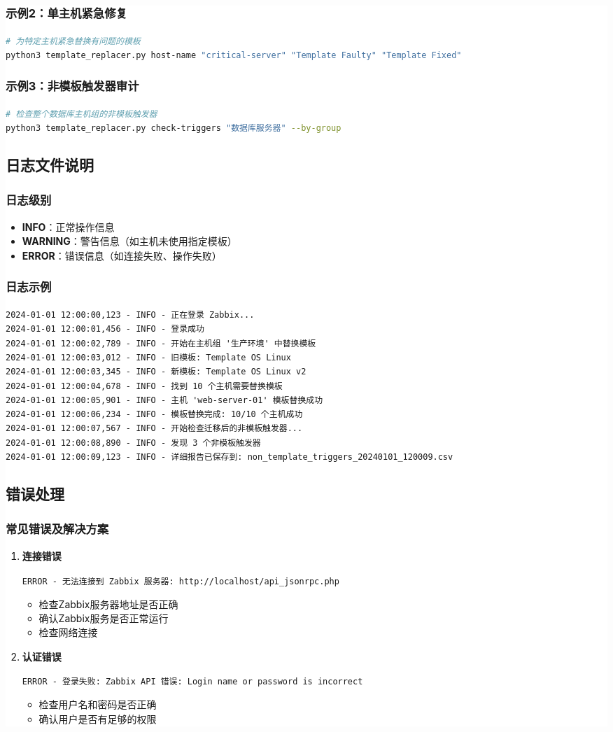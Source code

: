 ### 示例2：单主机紧急修复

```bash
# 为特定主机紧急替换有问题的模板
python3 template_replacer.py host-name "critical-server" "Template Faulty" "Template Fixed"
```

### 示例3：非模板触发器审计

```bash
# 检查整个数据库主机组的非模板触发器
python3 template_replacer.py check-triggers "数据库服务器" --by-group
```

## 日志文件说明

### 日志级别

- **INFO**：正常操作信息
- **WARNING**：警告信息（如主机未使用指定模板）
- **ERROR**：错误信息（如连接失败、操作失败）

### 日志示例

```
2024-01-01 12:00:00,123 - INFO - 正在登录 Zabbix...
2024-01-01 12:00:01,456 - INFO - 登录成功
2024-01-01 12:00:02,789 - INFO - 开始在主机组 '生产环境' 中替换模板
2024-01-01 12:00:03,012 - INFO - 旧模板: Template OS Linux
2024-01-01 12:00:03,345 - INFO - 新模板: Template OS Linux v2
2024-01-01 12:00:04,678 - INFO - 找到 10 个主机需要替换模板
2024-01-01 12:00:05,901 - INFO - 主机 'web-server-01' 模板替换成功
2024-01-01 12:00:06,234 - INFO - 模板替换完成: 10/10 个主机成功
2024-01-01 12:00:07,567 - INFO - 开始检查迁移后的非模板触发器...
2024-01-01 12:00:08,890 - INFO - 发现 3 个非模板触发器
2024-01-01 12:00:09,123 - INFO - 详细报告已保存到: non_template_triggers_20240101_120009.csv
```

## 错误处理

### 常见错误及解决方案

1. **连接错误**
   ```
   ERROR - 无法连接到 Zabbix 服务器: http://localhost/api_jsonrpc.php
   ```
   - 检查Zabbix服务器地址是否正确
   - 确认Zabbix服务是否正常运行
   - 检查网络连接

2. **认证错误**
   ```
   ERROR - 登录失败: Zabbix API 错误: Login name or password is incorrect
   ```
   - 检查用户名和密码是否正确
   - 确认用户是否有足够的权限
